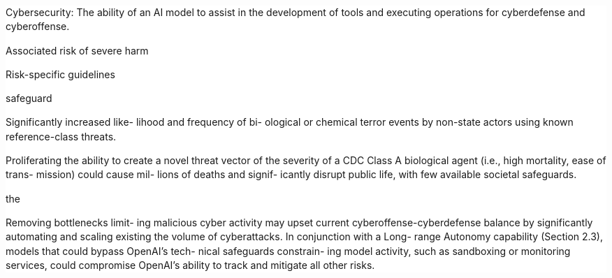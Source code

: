 Cybersecurity:
The ability of an
AI model to assist
in the
development of
tools and
executing
operations for
cyberdefense and
cyberoffense.

Associated risk of severe
harm

Risk-specific
guidelines

safeguard

Significantly increased like-
lihood and frequency of bi-
ological or chemical terror
events by non-state actors
using known reference-class
threats.

Proliferating the ability to
create a novel threat vector
of the severity of a CDC
Class A biological agent (i.e.,
high mortality, ease of trans-
mission) could cause mil-
lions of deaths and signif-
icantly disrupt public life,
with few available societal
safeguards.

the

Removing bottlenecks limit-
ing malicious cyber activity
may upset
current
cyberoffense-cyberdefense
balance by significantly
automating and scaling
existing
the volume of
cyberattacks.
In conjunction with a Long-
range Autonomy capability
(Section 2.3), models that
could bypass OpenAI’s tech-
nical safeguards constrain-
ing model activity, such as
sandboxing or monitoring
services, could compromise
OpenAI’s ability to track
and mitigate all other risks.
